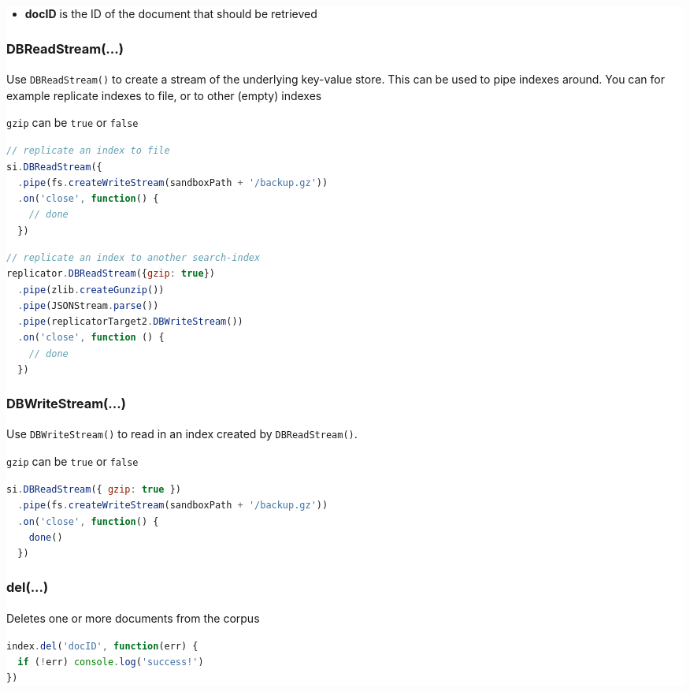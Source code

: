 * **docID** is the ID of the document that should be retrieved


### DBReadStream(...)

Use `DBReadStream()` to create a stream of the underlying key-value
store. This can be used to pipe indexes around. You can for example
replicate indexes to file, or to other (empty) indexes

`gzip` can be `true` or `false`

```javascript
// replicate an index to file
si.DBReadStream({ 
  .pipe(fs.createWriteStream(sandboxPath + '/backup.gz'))
  .on('close', function() {
    // done
  })
```

```javascript
// replicate an index to another search-index
replicator.DBReadStream({gzip: true})
  .pipe(zlib.createGunzip())
  .pipe(JSONStream.parse())
  .pipe(replicatorTarget2.DBWriteStream())
  .on('close', function () {
    // done
  })
```


### DBWriteStream(...)

Use `DBWriteStream()` to read in an index created by
`DBReadStream()`.

`gzip` can be `true` or `false`

```javascript
si.DBReadStream({ gzip: true })
  .pipe(fs.createWriteStream(sandboxPath + '/backup.gz'))
  .on('close', function() {
    done()
  })
```


### del(...)

Deletes one or more documents from the corpus

```javascript
index.del('docID', function(err) {
  if (!err) console.log('success!')
})
```
